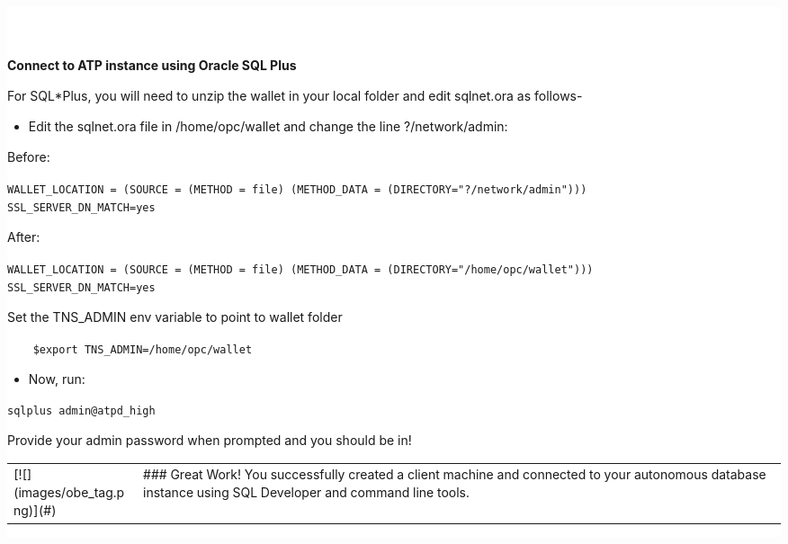 <br>
<br>

**Connect to ATP instance using Oracle SQL Plus**

For SQL*Plus, you will need to unzip the wallet in your local folder and edit sqlnet.ora as follows-

- Edit the sqlnet.ora file in /home/opc/wallet and change the line ?/network/admin:

Before:
```
WALLET_LOCATION = (SOURCE = (METHOD = file) (METHOD_DATA = (DIRECTORY="?/network/admin")))
SSL_SERVER_DN_MATCH=yes
```

After:
```
WALLET_LOCATION = (SOURCE = (METHOD = file) (METHOD_DATA = (DIRECTORY="/home/opc/wallet")))
SSL_SERVER_DN_MATCH=yes
```

Set the TNS_ADMIN env variable to point to wallet folder

        $export TNS_ADMIN=/home/opc/wallet

- Now, run:

```
sqlplus admin@atpd_high
```

Provide your admin password when prompted and you should be in!




<table>
<tr><td class="td-logo">[![](images/obe_tag.png)](#)</td>
<td class="td-banner">
### Great Work! You successfully created a client machine and connected to your autonomous database instance using SQL Developer and command line tools.
</td>
</tr>
<table>
